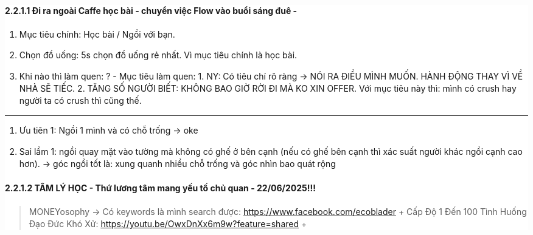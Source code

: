   

#### 2.2.1.1 Đi ra ngoài Caffe học bài - chuyển việc Flow vào buổi sáng đuê -

1. Mục tiêu chính: Học bài / Ngồi với bạn.
    
2. Chọn đồ uống: 5s chọn đồ uống rẻ nhất. Vì mục tiêu chính là học bài.
    
3. Khi nào thì làm quen: ? - Mục tiêu làm quen: 1. NY: Có tiêu chí rõ ràng -> NÓI RA ĐIỀU MÌNH MUỐN. HÀNH ĐỘNG THAY VÌ VỀ NHÀ SẼ TIẾC. 2. TĂNG SỐ NGƯỜI BIẾT: KHÔNG BAO GIỜ RỜI ĐI MÀ KO XIN OFFER. Với mục tiêu này thì: mình có crush hay người ta có crush thì cũng thế.
    

---

1. Ưu tiên 1: Ngồi 1 mình và có chỗ trống -> oke
    
2. Sai lầm 1: ngồi quay mặt vào tường mà không có ghế ở bên cạnh (nếu có ghế bên cạnh thì xác suất người khác ngồi cạnh cao hơn). -> góc ngồi tốt là: xung quanh nhiều chỗ trống và góc nhìn bao quát rộng
    

#### 2.2.1.2 TÂM LÝ HỌC - Thứ lương tâm mang yếu tố chủ quan - 22/06/2025!!!

> MONEYosophy -> Có keywords là mình search được: https://www.facebook.com/ecoblader + Cấp Độ 1 Đến 100 Tình Huống Đạo Đức Khó Xử: https://youtu.be/OwxDnXx6m9w?feature=shared +
> 
